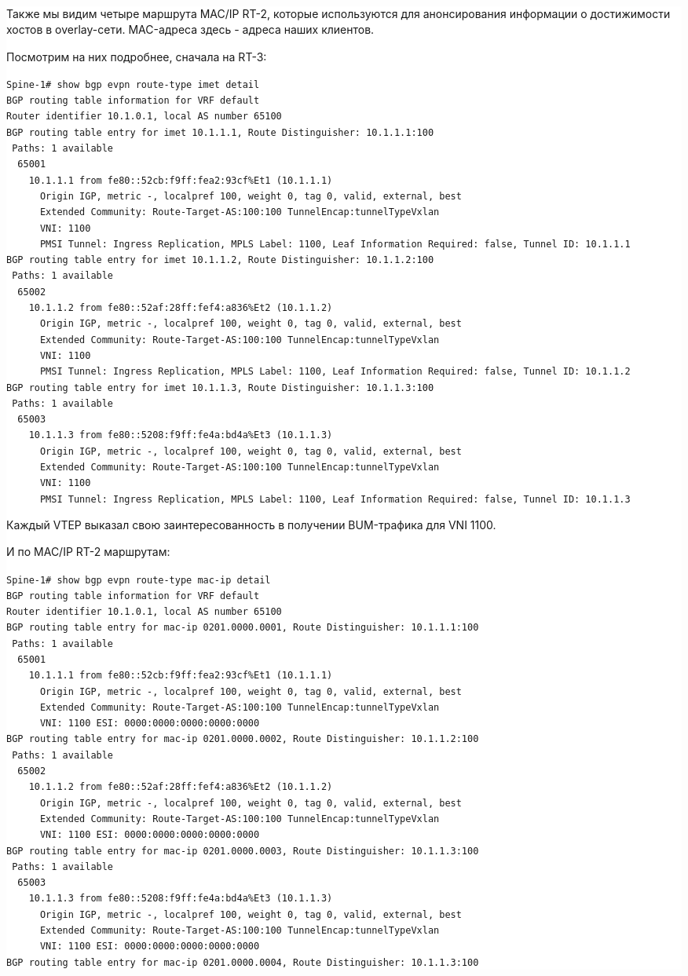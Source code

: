 Также мы видим четыре маршрута MAC/IP RT-2, которые используются для анонсирования информации о достижимости хостов в overlay-сети. MAC-адреса здесь - адреса наших клиентов.

Посмотрим на них подробнее, сначала на RT-3:
```
Spine-1# show bgp evpn route-type imet detail 
BGP routing table information for VRF default
Router identifier 10.1.0.1, local AS number 65100
BGP routing table entry for imet 10.1.1.1, Route Distinguisher: 10.1.1.1:100
 Paths: 1 available
  65001
    10.1.1.1 from fe80::52cb:f9ff:fea2:93cf%Et1 (10.1.1.1)
      Origin IGP, metric -, localpref 100, weight 0, tag 0, valid, external, best
      Extended Community: Route-Target-AS:100:100 TunnelEncap:tunnelTypeVxlan
      VNI: 1100
      PMSI Tunnel: Ingress Replication, MPLS Label: 1100, Leaf Information Required: false, Tunnel ID: 10.1.1.1
BGP routing table entry for imet 10.1.1.2, Route Distinguisher: 10.1.1.2:100
 Paths: 1 available
  65002
    10.1.1.2 from fe80::52af:28ff:fef4:a836%Et2 (10.1.1.2)
      Origin IGP, metric -, localpref 100, weight 0, tag 0, valid, external, best
      Extended Community: Route-Target-AS:100:100 TunnelEncap:tunnelTypeVxlan
      VNI: 1100
      PMSI Tunnel: Ingress Replication, MPLS Label: 1100, Leaf Information Required: false, Tunnel ID: 10.1.1.2
BGP routing table entry for imet 10.1.1.3, Route Distinguisher: 10.1.1.3:100
 Paths: 1 available
  65003
    10.1.1.3 from fe80::5208:f9ff:fe4a:bd4a%Et3 (10.1.1.3)
      Origin IGP, metric -, localpref 100, weight 0, tag 0, valid, external, best
      Extended Community: Route-Target-AS:100:100 TunnelEncap:tunnelTypeVxlan
      VNI: 1100
      PMSI Tunnel: Ingress Replication, MPLS Label: 1100, Leaf Information Required: false, Tunnel ID: 10.1.1.3
```
Каждый VTEP выказал свою заинтересованность в получении BUM-трафика для VNI 1100.

И по MAC/IP RT-2 маршрутам:
```
Spine-1# show bgp evpn route-type mac-ip detail 
BGP routing table information for VRF default
Router identifier 10.1.0.1, local AS number 65100
BGP routing table entry for mac-ip 0201.0000.0001, Route Distinguisher: 10.1.1.1:100
 Paths: 1 available
  65001
    10.1.1.1 from fe80::52cb:f9ff:fea2:93cf%Et1 (10.1.1.1)
      Origin IGP, metric -, localpref 100, weight 0, tag 0, valid, external, best
      Extended Community: Route-Target-AS:100:100 TunnelEncap:tunnelTypeVxlan
      VNI: 1100 ESI: 0000:0000:0000:0000:0000
BGP routing table entry for mac-ip 0201.0000.0002, Route Distinguisher: 10.1.1.2:100
 Paths: 1 available
  65002
    10.1.1.2 from fe80::52af:28ff:fef4:a836%Et2 (10.1.1.2)
      Origin IGP, metric -, localpref 100, weight 0, tag 0, valid, external, best
      Extended Community: Route-Target-AS:100:100 TunnelEncap:tunnelTypeVxlan
      VNI: 1100 ESI: 0000:0000:0000:0000:0000
BGP routing table entry for mac-ip 0201.0000.0003, Route Distinguisher: 10.1.1.3:100
 Paths: 1 available
  65003
    10.1.1.3 from fe80::5208:f9ff:fe4a:bd4a%Et3 (10.1.1.3)
      Origin IGP, metric -, localpref 100, weight 0, tag 0, valid, external, best
      Extended Community: Route-Target-AS:100:100 TunnelEncap:tunnelTypeVxlan
      VNI: 1100 ESI: 0000:0000:0000:0000:0000
BGP routing table entry for mac-ip 0201.0000.0004, Route Distinguisher: 10.1.1.3:100
```